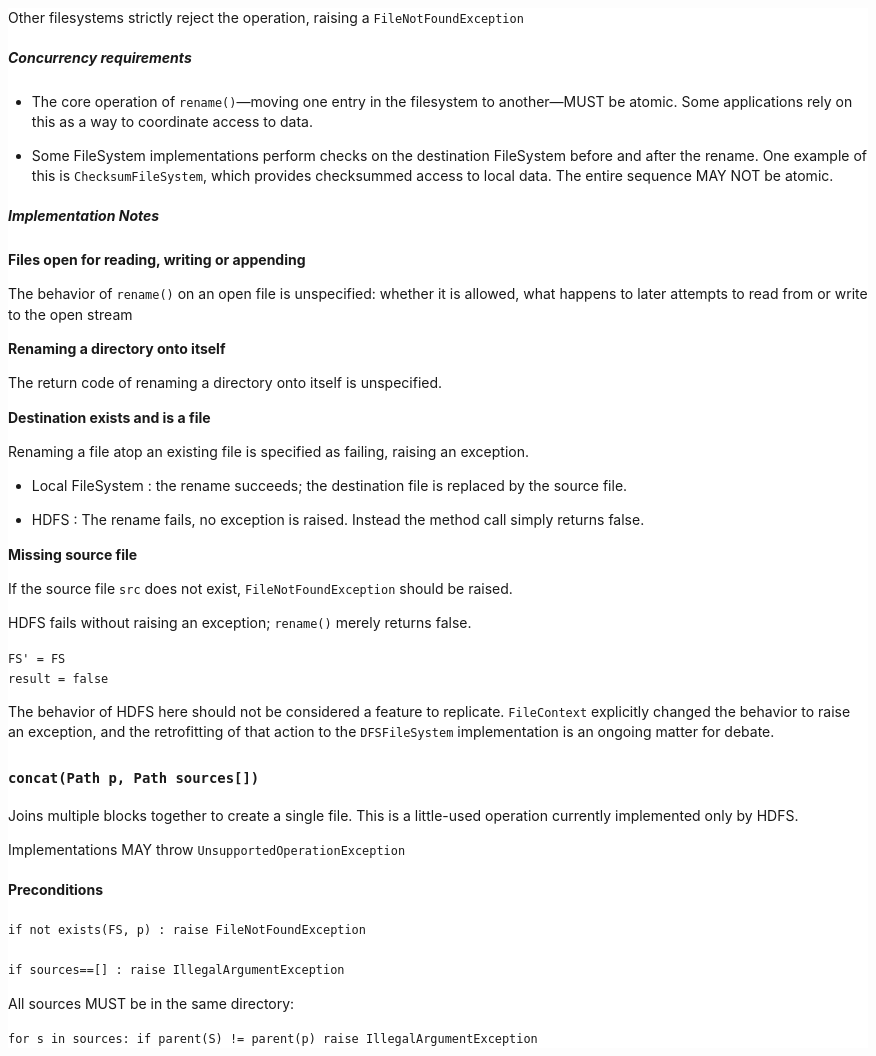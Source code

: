 Other filesystems strictly reject the operation, raising a `FileNotFoundException`

##### Concurrency requirements

* The core operation of `rename()`&mdash;moving one entry in the filesystem to
another&mdash;MUST be atomic. Some applications rely on this as a way to coordinate access to data.

* Some FileSystem implementations perform checks on the destination
FileSystem before and after the rename. One example of this is `ChecksumFileSystem`, which
provides checksummed access to local data. The entire sequence MAY NOT be atomic.

##### Implementation Notes

**Files open for reading, writing or appending**

The behavior of `rename()` on an open file is unspecified: whether it is
allowed, what happens to later attempts to read from or write to the open stream

**Renaming a directory onto itself**

The return code of renaming a directory onto itself is unspecified.

**Destination exists and is a file**

Renaming a file atop an existing file is specified as failing, raising an exception.

* Local FileSystem : the rename succeeds; the destination file is replaced by the source file.

* HDFS : The rename fails, no exception is raised. Instead the method call simply returns false.

**Missing source file**

If the source file `src` does not exist,  `FileNotFoundException` should be raised.

HDFS fails without raising an exception; `rename()` merely returns false.

    FS' = FS
    result = false

The behavior of HDFS here should not be considered a feature to replicate.
`FileContext` explicitly changed the behavior to raise an exception, and the retrofitting of that action
to the `DFSFileSystem` implementation is an ongoing matter for debate.


### `concat(Path p, Path sources[])`

Joins multiple blocks together to create a single file. This
is a little-used operation currently implemented only by HDFS.

Implementations MAY throw `UnsupportedOperationException`

#### Preconditions

    if not exists(FS, p) : raise FileNotFoundException

    if sources==[] : raise IllegalArgumentException

All sources MUST be in the same directory:

    for s in sources: if parent(S) != parent(p) raise IllegalArgumentException

